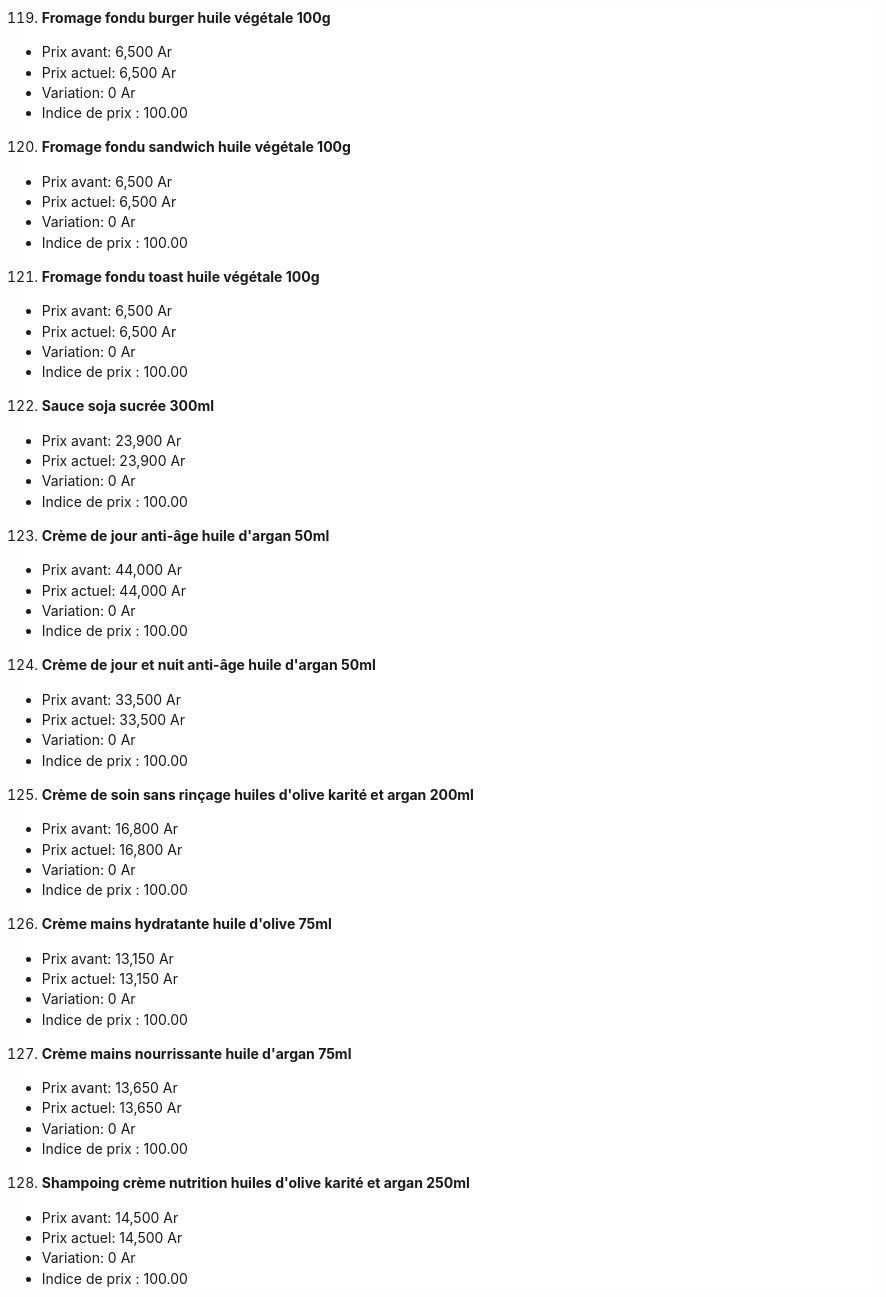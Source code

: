 119. **Fromage fondu burger huile végétale 100g**
   - Prix avant: 6,500 Ar
   - Prix actuel: 6,500 Ar
   - Variation: 0 Ar
   - Indice de prix : 100.00

120. **Fromage fondu sandwich huile végétale 100g**
   - Prix avant: 6,500 Ar
   - Prix actuel: 6,500 Ar
   - Variation: 0 Ar
   - Indice de prix : 100.00

121. **Fromage fondu toast huile végétale 100g**
   - Prix avant: 6,500 Ar
   - Prix actuel: 6,500 Ar
   - Variation: 0 Ar
   - Indice de prix : 100.00

122. **Sauce soja sucrée 300ml**
   - Prix avant: 23,900 Ar
   - Prix actuel: 23,900 Ar
   - Variation: 0 Ar
   - Indice de prix : 100.00

123. **Crème de jour anti-âge huile d'argan 50ml**
   - Prix avant: 44,000 Ar
   - Prix actuel: 44,000 Ar
   - Variation: 0 Ar
   - Indice de prix : 100.00

124. **Crème de jour et nuit anti-âge huile d'argan 50ml**
   - Prix avant: 33,500 Ar
   - Prix actuel: 33,500 Ar
   - Variation: 0 Ar
   - Indice de prix : 100.00

125. **Crème de soin sans rinçage huiles d'olive karité et argan 200ml**
   - Prix avant: 16,800 Ar
   - Prix actuel: 16,800 Ar
   - Variation: 0 Ar
   - Indice de prix : 100.00

126. **Crème mains hydratante huile d'olive 75ml**
   - Prix avant: 13,150 Ar
   - Prix actuel: 13,150 Ar
   - Variation: 0 Ar
   - Indice de prix : 100.00

127. **Crème mains nourrissante huile d'argan 75ml**
   - Prix avant: 13,650 Ar
   - Prix actuel: 13,650 Ar
   - Variation: 0 Ar
   - Indice de prix : 100.00

128. **Shampoing crème nutrition huiles d'olive karité et argan 250ml**
   - Prix avant: 14,500 Ar
   - Prix actuel: 14,500 Ar
   - Variation: 0 Ar
   - Indice de prix : 100.00
